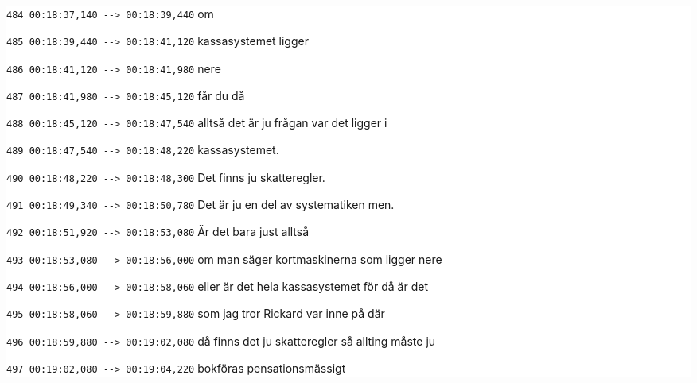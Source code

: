 

`484 00:18:37,140 --> 00:18:39,440`
om



`485 00:18:39,440 --> 00:18:41,120`
kassasystemet ligger



`486 00:18:41,120 --> 00:18:41,980`
nere



`487 00:18:41,980 --> 00:18:45,120`
får du då



`488 00:18:45,120 --> 00:18:47,540`
alltså det är ju frågan var det ligger i



`489 00:18:47,540 --> 00:18:48,220`
kassasystemet.



`490 00:18:48,220 --> 00:18:48,300`
Det finns ju skatteregler.



`491 00:18:49,340 --> 00:18:50,780`
Det är ju en del av systematiken men.



`492 00:18:51,920 --> 00:18:53,080`
Är det bara just alltså



`493 00:18:53,080 --> 00:18:56,000`
om man säger kortmaskinerna som ligger nere



`494 00:18:56,000 --> 00:18:58,060`
eller är det hela kassasystemet för då är det



`495 00:18:58,060 --> 00:18:59,880`
som jag tror Rickard var inne på där



`496 00:18:59,880 --> 00:19:02,080`
då finns det ju skatteregler så allting måste ju



`497 00:19:02,080 --> 00:19:04,220`
bokföras pensationsmässigt
